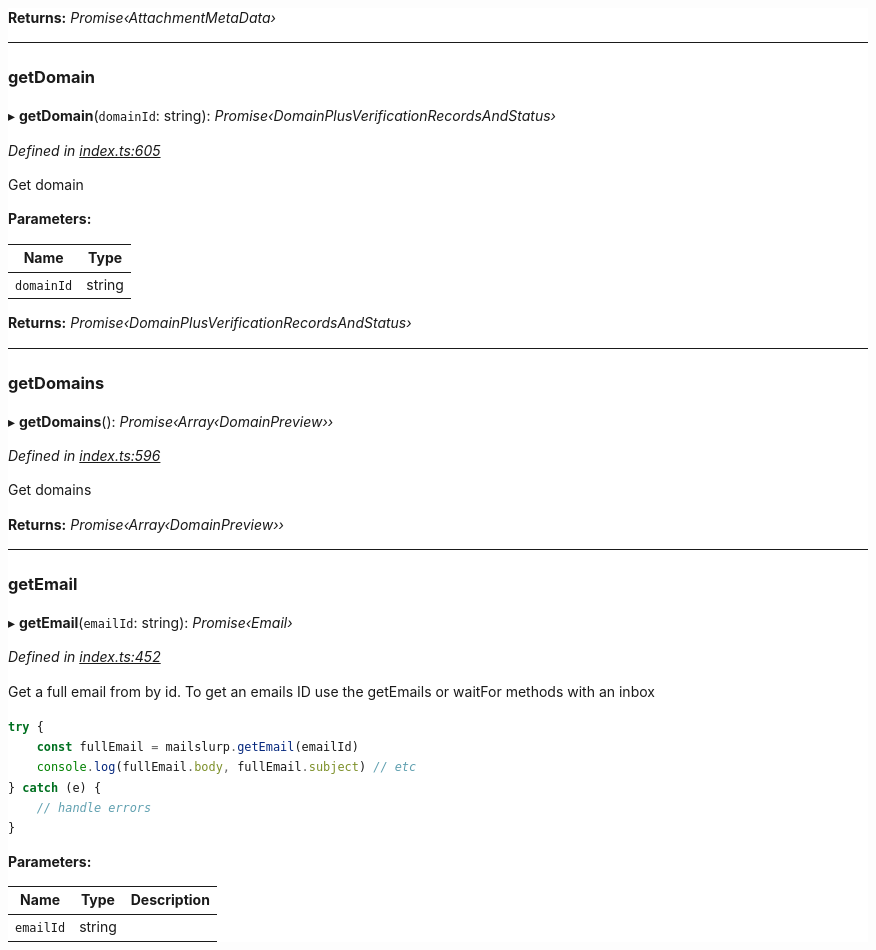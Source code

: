 **Returns:** *Promise‹AttachmentMetaData›*

___

###  getDomain

▸ **getDomain**(`domainId`: string): *Promise‹DomainPlusVerificationRecordsAndStatus›*

*Defined in [index.ts:605](https://github.com/mailslurp/mailslurp-client-ts-js/blob/c26deb3/index.ts#L605)*

Get domain

**Parameters:**

Name | Type |
------ | ------ |
`domainId` | string |

**Returns:** *Promise‹DomainPlusVerificationRecordsAndStatus›*

___

###  getDomains

▸ **getDomains**(): *Promise‹Array‹DomainPreview››*

*Defined in [index.ts:596](https://github.com/mailslurp/mailslurp-client-ts-js/blob/c26deb3/index.ts#L596)*

Get domains

**Returns:** *Promise‹Array‹DomainPreview››*

___

###  getEmail

▸ **getEmail**(`emailId`: string): *Promise‹Email›*

*Defined in [index.ts:452](https://github.com/mailslurp/mailslurp-client-ts-js/blob/c26deb3/index.ts#L452)*

Get a full email from by id. To get an emails ID use the getEmails or waitFor methods with an inbox

```typescript
try {
    const fullEmail = mailslurp.getEmail(emailId)
    console.log(fullEmail.body, fullEmail.subject) // etc
} catch (e) {
    // handle errors
}
```

**Parameters:**

Name | Type | Description |
------ | ------ | ------ |
`emailId` | string |   |
